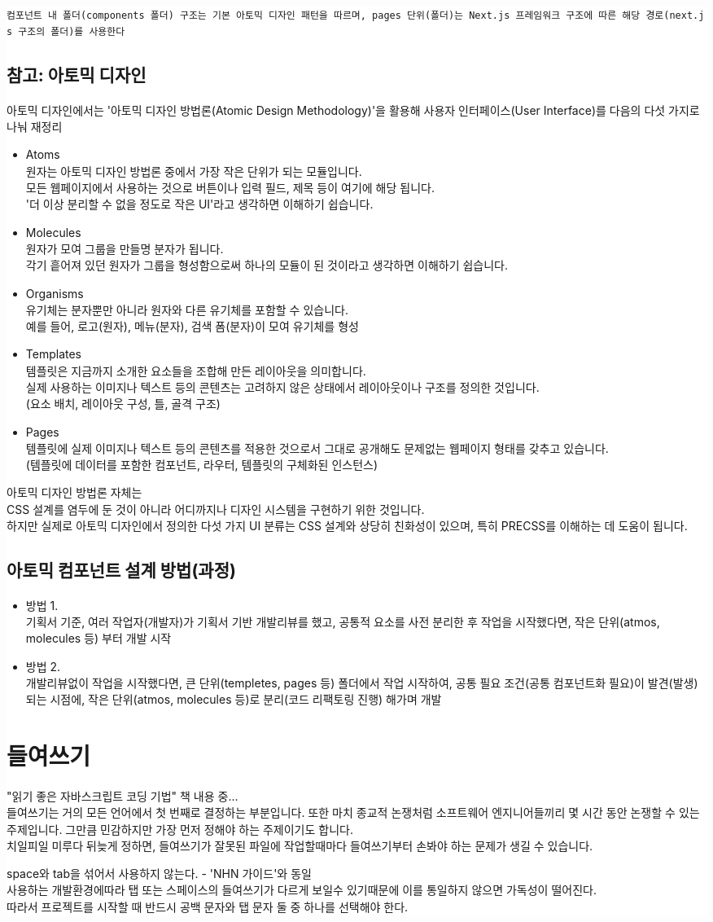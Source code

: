 `컴포넌트 내 폴더(components 폴더) 구조는 기본 아토믹 디자인 패턴을 따르며, pages 단위(폴더)는 Next.js 프레임워크 구조에 따른 해당 경로(next.js 구조의 폴더)를 사용한다`

## 참고: 아토믹 디자인

아토믹 디자인에서는 '아토믹 디자인 방법론(Atomic Design Methodology)'을 활용해 사용자 인터페이스(User Interface)를 다음의 다섯 가지로 나눠 재정리

- Atoms  
  원자는 아토믹 디자인 방법론 중에서 가장 작은 단위가 되는 모듈입니다.  
  모든 웹페이지에서 사용하는 것으로 버튼이나 입력 필드, 제목 등이 여기에 해당 됩니다.  
  '더 이상 분리할 수 없을 정도로 작은 UI'라고 생각하면 이해하기 쉽습니다.

- Molecules  
  원자가 모여 그룹을 만들명 분자가 됩니다.  
  각기 흩어져 있던 원자가 그룹을 형성함으로써 하나의 모듈이 된 것이라고 생각하면 이해하기 쉽습니다.

- Organisms  
  유기체는 분자뿐만 아니라 원자와 다른 유기체를 포함할 수 있습니다.  
  예를 들어, 로고(원자), 메뉴(분자), 검색 폼(분자)이 모여 유기체를 형성

- Templates  
  템플릿은 지금까지 소개한 요소들을 조합해 만든 레이아웃을 의미합니다.  
  실제 사용하는 이미지나 텍스트 등의 콘텐츠는 고려하지 않은 상태에서 레이아웃이나 구조를 정의한 것입니다.  
  (요소 배치, 레이아웃 구성, 틀, 골격 구조)

- Pages  
  템플릿에 실제 이미지나 텍스트 등의 콘텐츠를 적용한 것으로서 그대로 공개해도 문제없는 웹페이지 형태를 갖추고 있습니다.  
  (템플릿에 데이터를 포함한 컴포넌트, 라우터, 템플릿의 구체화된 인스턴스)

아토믹 디자인 방법론 자체는  
CSS 설계를 염두에 둔 것이 아니라 어디까지나 디자인 시스템을 구현하기 위한 것입니다.  
하지만 실제로 아토믹 디자인에서 정의한 다섯 가지 UI 분류는 CSS 설계와 상당히 친화성이 있으며, 특히 PRECSS를 이해하는 데 도움이 됩니다.

## 아토믹 컴포넌트 설계 방법(과정)

- 방법 1.  
  기획서 기준, 여러 작업자(개발자)가 기획서 기반 개발리뷰를 했고, 공통적 요소를 사전 분리한 후 작업을 시작했다면, 작은 단위(atmos, molecules 등) 부터 개발 시작

- 방법 2.  
  개발리뷰없이 작업을 시작했다면, 큰 단위(templetes, pages 등) 폴더에서 작업 시작하여, 공통 필요 조건(공통 컴포넌트화 필요)이 발견(발생)되는 시점에, 작은 단위(atmos, molecules 등)로 분리(코드 리팩토링 진행) 해가며 개발

# 들여쓰기

"읽기 좋은 자바스크립트 코딩 기법" 책 내용 중...  
들여쓰기는 거의 모든 언어에서 첫 번째로 결정하는 부분입니다. 또한 마치 종교적 논쟁처럼 소프트웨어 엔지니어들끼리 몇 시간 동안 논쟁할 수 있는 주제입니다. 그만큼 민감하지만 가장 먼저 정해야 하는 주제이기도 합니다.  
치일피일 미루다 뒤늦게 정하면, 들여쓰기가 잘못된 파일에 작업할때마다 들여쓰기부터 손봐야 하는 문제가 생길 수 있습니다.

space와 tab을 섞어서 사용하지 않는다. - 'NHN 가이드'와 동일  
사용하는 개발환경에따라 탭 또는 스페이스의 들여쓰기가 다르게 보일수 있기때문에 이를 통일하지 않으면 가독성이 떨어진다.  
따라서 프로젝트를 시작할 때 반드시 공백 문자와 탭 문자 둘 중 하나를 선택해야 한다.
